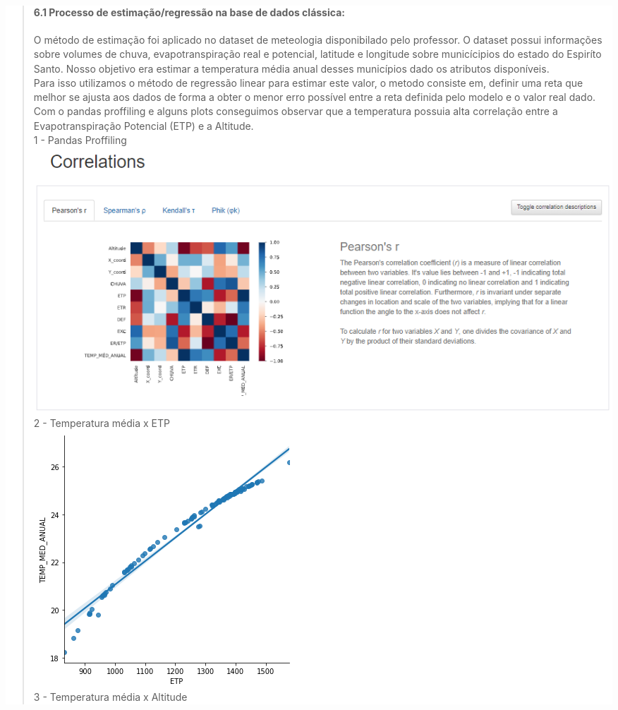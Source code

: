 >#### 6.1 Processo de estimação/regressão na base de dados clássica:<br>
>O método de estimação foi aplicado no dataset de meteologia disponibilado pelo professor. O dataset possui informações sobre volumes de chuva, evapotranspiração real e potencial, latitude e longitude sobre municícipios do estado do Espiríto Santo. Nosso objetivo era estimar a temperatura média anual desses municípios dado os atributos disponíveis.<br>
>Para isso utilizamos o método de regressão linear para estimar este valor, o metodo consiste em, definir uma reta que melhor se ajusta aos dados de forma a obter o menor erro possível entre a reta definida pelo modelo e o valor real dado.<br>
>Com o pandas proffiling e alguns plots conseguimos observar que a temperatura possuia alta correlação entre a Evapotranspiração Potencial (ETP) e a Altitude.<br>
>1 - Pandas Proffiling<br>
>![Pandas Proffiling](https://github.com/gmarchezi/lae1/blob/main/Imagens/proffiling_correlations.png?raw=true)<br>
>2 - Temperatura média x ETP<br>
>![Temperatura média x ETP](https://github.com/gmarchezi/lae1/blob/main/Imagens/temperaturaxetp.png?raw=true)<br>
>3 - Temperatura média x Altitude<br>